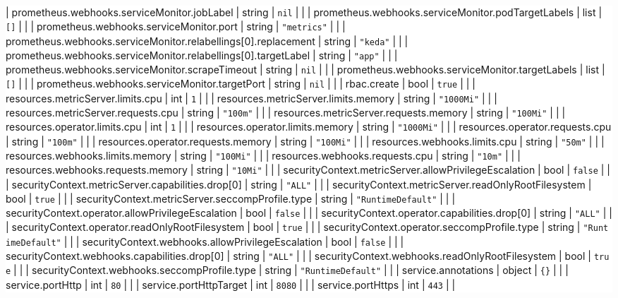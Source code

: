 | prometheus.webhooks.serviceMonitor.jobLabel | string | `nil` |  |
| prometheus.webhooks.serviceMonitor.podTargetLabels | list | `[]` |  |
| prometheus.webhooks.serviceMonitor.port | string | `"metrics"` |  |
| prometheus.webhooks.serviceMonitor.relabellings[0].replacement | string | `"keda"` |  |
| prometheus.webhooks.serviceMonitor.relabellings[0].targetLabel | string | `"app"` |  |
| prometheus.webhooks.serviceMonitor.scrapeTimeout | string | `nil` |  |
| prometheus.webhooks.serviceMonitor.targetLabels | list | `[]` |  |
| prometheus.webhooks.serviceMonitor.targetPort | string | `nil` |  |
| rbac.create | bool | `true` |  |
| resources.metricServer.limits.cpu | int | `1` |  |
| resources.metricServer.limits.memory | string | `"1000Mi"` |  |
| resources.metricServer.requests.cpu | string | `"100m"` |  |
| resources.metricServer.requests.memory | string | `"100Mi"` |  |
| resources.operator.limits.cpu | int | `1` |  |
| resources.operator.limits.memory | string | `"1000Mi"` |  |
| resources.operator.requests.cpu | string | `"100m"` |  |
| resources.operator.requests.memory | string | `"100Mi"` |  |
| resources.webhooks.limits.cpu | string | `"50m"` |  |
| resources.webhooks.limits.memory | string | `"100Mi"` |  |
| resources.webhooks.requests.cpu | string | `"10m"` |  |
| resources.webhooks.requests.memory | string | `"10Mi"` |  |
| securityContext.metricServer.allowPrivilegeEscalation | bool | `false` |  |
| securityContext.metricServer.capabilities.drop[0] | string | `"ALL"` |  |
| securityContext.metricServer.readOnlyRootFilesystem | bool | `true` |  |
| securityContext.metricServer.seccompProfile.type | string | `"RuntimeDefault"` |  |
| securityContext.operator.allowPrivilegeEscalation | bool | `false` |  |
| securityContext.operator.capabilities.drop[0] | string | `"ALL"` |  |
| securityContext.operator.readOnlyRootFilesystem | bool | `true` |  |
| securityContext.operator.seccompProfile.type | string | `"RuntimeDefault"` |  |
| securityContext.webhooks.allowPrivilegeEscalation | bool | `false` |  |
| securityContext.webhooks.capabilities.drop[0] | string | `"ALL"` |  |
| securityContext.webhooks.readOnlyRootFilesystem | bool | `true` |  |
| securityContext.webhooks.seccompProfile.type | string | `"RuntimeDefault"` |  |
| service.annotations | object | `{}` |  |
| service.portHttp | int | `80` |  |
| service.portHttpTarget | int | `8080` |  |
| service.portHttps | int | `443` |  |